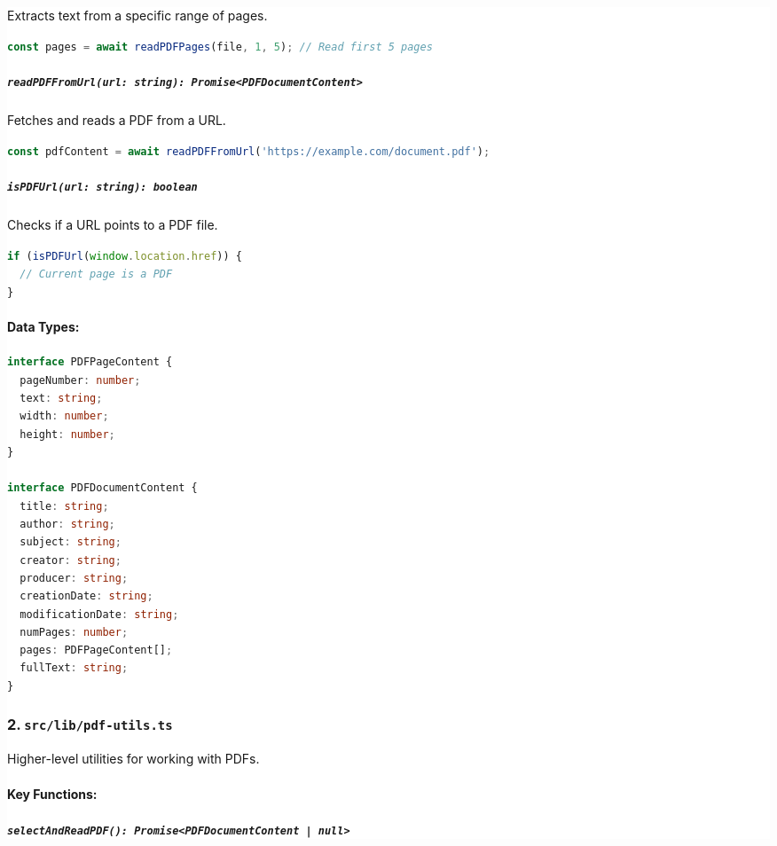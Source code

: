 Extracts text from a specific range of pages.

```typescript
const pages = await readPDFPages(file, 1, 5); // Read first 5 pages
```

##### `readPDFFromUrl(url: string): Promise<PDFDocumentContent>`

Fetches and reads a PDF from a URL.

```typescript
const pdfContent = await readPDFFromUrl('https://example.com/document.pdf');
```

##### `isPDFUrl(url: string): boolean`

Checks if a URL points to a PDF file.

```typescript
if (isPDFUrl(window.location.href)) {
  // Current page is a PDF
}
```

#### Data Types:

```typescript
interface PDFPageContent {
  pageNumber: number;
  text: string;
  width: number;
  height: number;
}

interface PDFDocumentContent {
  title: string;
  author: string;
  subject: string;
  creator: string;
  producer: string;
  creationDate: string;
  modificationDate: string;
  numPages: number;
  pages: PDFPageContent[];
  fullText: string;
}
```

### 2. `src/lib/pdf-utils.ts`

Higher-level utilities for working with PDFs.

#### Key Functions:

##### `selectAndReadPDF(): Promise<PDFDocumentContent | null>`
